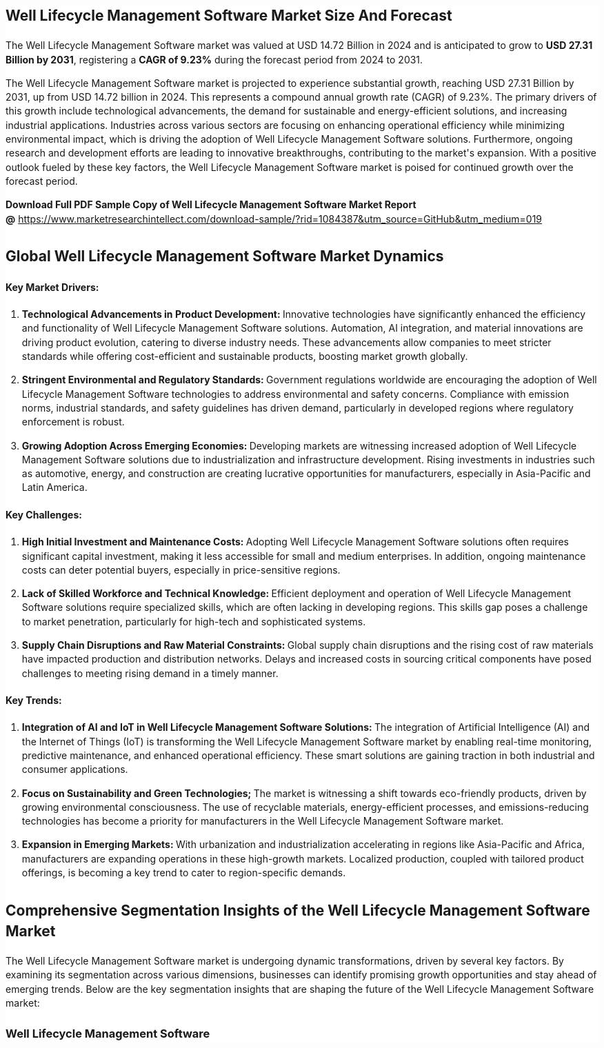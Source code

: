 <h2>Well Lifecycle Management Software Market Size And Forecast</h2><p>The Well Lifecycle Management Software market was valued at USD 14.72 Billion in 2024 and is anticipated to grow to <strong>USD 27.31 Billion by 2031</strong>, registering a <strong>CAGR of 9.23%</strong> during the forecast period from 2024 to 2031.</p><p>The Well Lifecycle Management Software market is projected to experience substantial growth, reaching USD 27.31 Billion by 2031, up from USD 14.72 billion in 2024. This represents a compound annual growth rate (CAGR) of 9.23%. The primary drivers of this growth include technological advancements, the demand for sustainable and energy-efficient solutions, and increasing industrial applications. Industries across various sectors are focusing on enhancing operational efficiency while minimizing environmental impact, which is driving the adoption of Well Lifecycle Management Software solutions. Furthermore, ongoing research and development efforts are leading to innovative breakthroughs, contributing to the market's expansion. With a positive outlook fueled by these key factors, the Well Lifecycle Management Software market is poised for continued growth over the forecast period.</p><p><strong>Download Full PDF Sample Copy of Well Lifecycle Management Software Market Report @</strong>&nbsp;<a href="https://www.marketresearchintellect.com/download-sample/?rid=1084387&amp;utm_source=GitHub&amp;utm_medium=019">https://www.marketresearchintellect.com/download-sample/?rid=1084387&amp;utm_source=GitHub&amp;utm_medium=019</a></p><h2>Global Well Lifecycle Management Software Market Dynamics</h2><h4><strong>Key Market Drivers:</strong></h4><ol><li><p><strong>Technological Advancements in Product Development:&nbsp;</strong>Innovative technologies have significantly enhanced the efficiency and functionality of Well Lifecycle Management Software solutions. Automation, AI integration, and material innovations are driving product evolution, catering to diverse industry needs. These advancements allow companies to meet stricter standards while offering cost-efficient and sustainable products, boosting market growth globally.</p></li><li><p><strong>Stringent Environmental and Regulatory Standards:&nbsp;</strong>Government regulations worldwide are encouraging the adoption of Well Lifecycle Management Software technologies to address environmental and safety concerns. Compliance with emission norms, industrial standards, and safety guidelines has driven demand, particularly in developed regions where regulatory enforcement is robust.</p></li><li><p><strong>Growing Adoption Across Emerging Economies:&nbsp;</strong>Developing markets are witnessing increased adoption of Well Lifecycle Management Software solutions due to industrialization and infrastructure development. Rising investments in industries such as automotive, energy, and construction are creating lucrative opportunities for manufacturers, especially in Asia-Pacific and Latin America.</p></li></ol><h4><strong>Key Challenges:</strong></h4><ol><li><p><strong>High Initial Investment and Maintenance Costs:&nbsp;</strong>Adopting Well Lifecycle Management Software solutions often requires significant capital investment, making it less accessible for small and medium enterprises. In addition, ongoing maintenance costs can deter potential buyers, especially in price-sensitive regions.</p></li><li><p><strong>Lack of Skilled Workforce and Technical Knowledge:&nbsp;</strong>Efficient deployment and operation of Well Lifecycle Management Software solutions require specialized skills, which are often lacking in developing regions. This skills gap poses a challenge to market penetration, particularly for high-tech and sophisticated systems.</p></li><li><p><strong>Supply Chain Disruptions and Raw Material Constraints:&nbsp;</strong>Global supply chain disruptions and the rising cost of raw materials have impacted production and distribution networks. Delays and increased costs in sourcing critical components have posed challenges to meeting rising demand in a timely manner.</p></li></ol><h4><strong>Key Trends:</strong></h4><ol><li><p><strong>Integration of AI and IoT in Well Lifecycle Management Software Solutions:&nbsp;</strong>The integration of Artificial Intelligence (AI) and the Internet of Things (IoT) is transforming the Well Lifecycle Management Software market by enabling real-time monitoring, predictive maintenance, and enhanced operational efficiency. These smart solutions are gaining traction in both industrial and consumer applications.</p></li><li><p><strong>Focus on Sustainability and Green Technologies;&nbsp;</strong>The market is witnessing a shift towards eco-friendly products, driven by growing environmental consciousness. The use of recyclable materials, energy-efficient processes, and emissions-reducing technologies has become a priority for manufacturers in the Well Lifecycle Management Software market.</p></li><li><p><strong>Expansion in Emerging Markets:&nbsp;</strong>With urbanization and industrialization accelerating in regions like Asia-Pacific and Africa, manufacturers are expanding operations in these high-growth markets. Localized production, coupled with tailored product offerings, is becoming a key trend to cater to region-specific demands.</p></li></ol><div class="article-main__content" data-test-id="publishing-text-block"><h2>Comprehensive Segmentation Insights of the Well Lifecycle Management Software Market</h2><p>The Well Lifecycle Management Software market is undergoing dynamic transformations, driven by several key factors. By examining its segmentation across various dimensions, businesses can identify promising growth opportunities and stay ahead of emerging trends. Below are the key segmentation insights that are shaping the future of the Well Lifecycle Management Software market:</p><h3><strong>Well Lifecycle Management Software